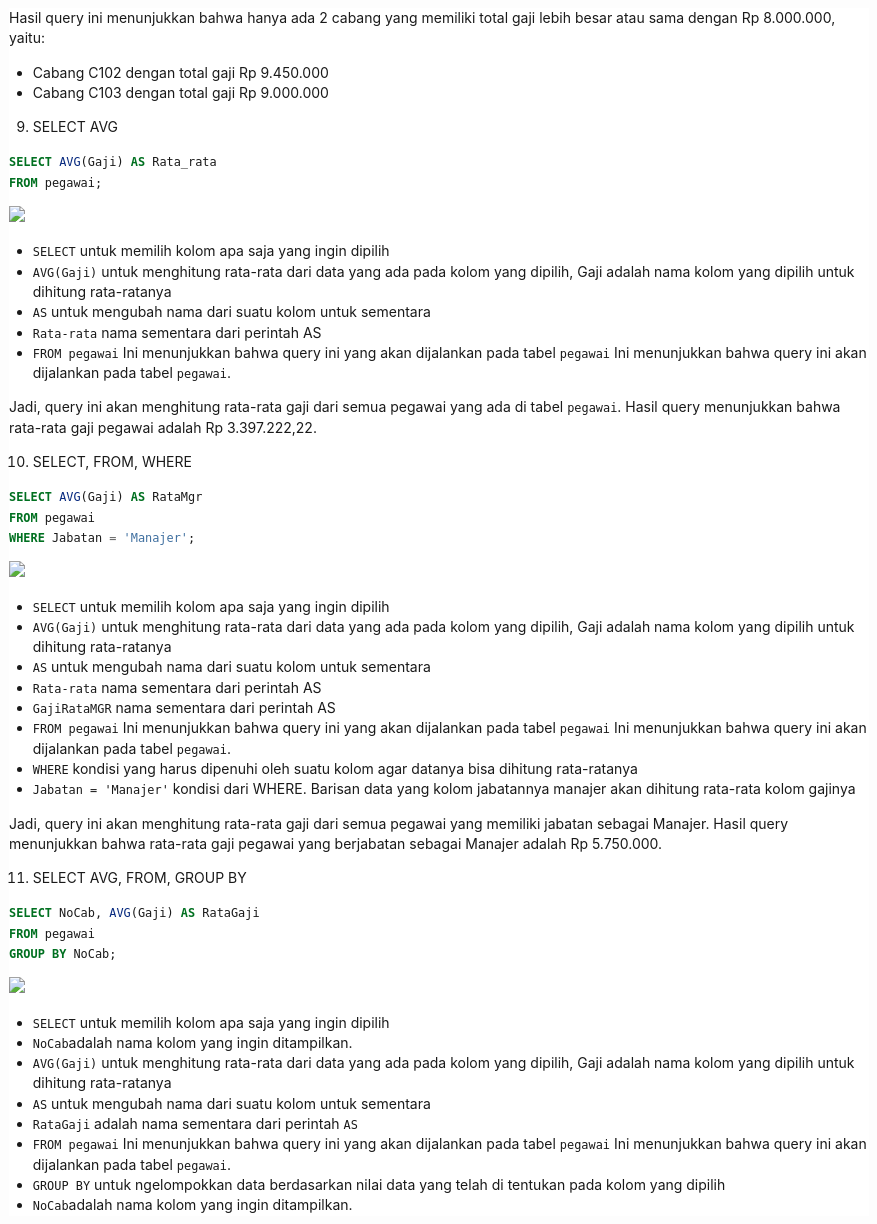 Hasil query ini menunjukkan bahwa hanya ada 2 cabang yang memiliki total gaji lebih besar atau sama dengan Rp 8.000.000, yaitu:
- Cabang C102 dengan total gaji Rp 9.450.000
- Cabang C103 dengan total gaji Rp 9.000.000

9. SELECT AVG
```sql
SELECT AVG(Gaji) AS Rata_rata
FROM pegawai;
```
![](belajar-git/assetgroupby&having/13.jpg)
- `SELECT` untuk memilih kolom apa saja yang ingin dipilih
- `AVG(Gaji)` untuk menghitung rata-rata dari data yang ada pada kolom yang dipilih, Gaji adalah nama kolom yang dipilih untuk dihitung rata-ratanya
-  `AS` untuk mengubah nama dari suatu kolom untuk sementara
- `Rata-rata` nama sementara dari perintah AS
- `FROM pegawai` Ini menunjukkan bahwa query ini yang akan dijalankan pada tabel `pegawai` Ini menunjukkan bahwa query ini akan dijalankan pada tabel `pegawai`.

Jadi, query ini akan menghitung rata-rata gaji dari semua pegawai yang ada di tabel `pegawai`.
Hasil query menunjukkan bahwa rata-rata gaji pegawai adalah Rp 3.397.222,22.

10. SELECT, FROM, WHERE
```sql
SELECT AVG(Gaji) AS RataMgr
FROM pegawai
WHERE Jabatan = 'Manajer';
```
![](belajar-git/assetgroupby&having/14.jpg)
- `SELECT` untuk memilih kolom apa saja yang ingin dipilih
- `AVG(Gaji)` untuk menghitung rata-rata dari data yang ada pada kolom yang dipilih, Gaji adalah nama kolom yang dipilih untuk dihitung rata-ratanya
-  `AS` untuk mengubah nama dari suatu kolom untuk sementara
- `Rata-rata` nama sementara dari perintah AS
- `GajiRataMGR` nama sementara dari perintah AS
- `FROM pegawai` Ini menunjukkan bahwa query ini yang akan dijalankan pada tabel `pegawai` Ini menunjukkan bahwa query ini akan dijalankan pada tabel `pegawai`.
- `WHERE` kondisi yang harus dipenuhi oleh suatu kolom agar datanya bisa dihitung rata-ratanya
- `Jabatan = 'Manajer'` kondisi dari WHERE. Barisan data yang kolom jabatannya manajer akan dihitung rata-rata kolom gajinya 

Jadi, query ini akan menghitung rata-rata gaji dari semua pegawai yang memiliki jabatan sebagai Manajer.
Hasil query menunjukkan bahwa rata-rata gaji pegawai yang berjabatan sebagai Manajer adalah Rp 5.750.000.

11. SELECT AVG, FROM, GROUP BY
```sql
SELECT NoCab, AVG(Gaji) AS RataGaji
FROM pegawai
GROUP BY NoCab;
```
![](belajar-git/assetgroupby&having/15.jpg)
- `SELECT` untuk memilih kolom apa saja yang ingin dipilih
- `NoCab`adalah nama kolom yang ingin ditampilkan.
- `AVG(Gaji)` untuk menghitung rata-rata dari data yang ada pada kolom yang dipilih, Gaji adalah nama kolom yang dipilih untuk dihitung rata-ratanya
-  `AS` untuk mengubah nama dari suatu kolom untuk sementara
- `RataGaji` adalah nama sementara dari perintah `AS`
- `FROM pegawai` Ini menunjukkan bahwa query ini yang akan dijalankan pada tabel `pegawai` Ini menunjukkan bahwa query ini akan dijalankan pada tabel `pegawai`.
- `GROUP BY` untuk ngelompokkan data berdasarkan nilai data yang telah di tentukan pada kolom yang dipilih 
- `NoCab`adalah nama kolom yang ingin ditampilkan.
